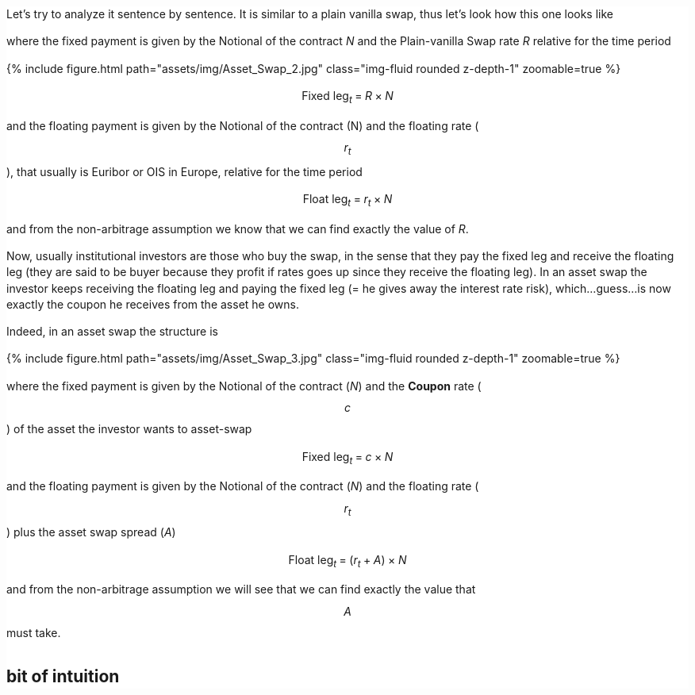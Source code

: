 Let’s try to analyze it sentence by sentence. It is similar to a plain vanilla swap, thus let’s look how this one looks like

where the fixed payment is given by the Notional of the contract $N$ and the Plain-vanilla Swap rate $R$ relative for the time period

<div class="col-sm mt-3 mt-md-0">
    {% include figure.html path="assets/img/Asset_Swap_2.jpg" class="img-fluid rounded z-depth-1" zoomable=true %}
</div>

$$
  \text{Fixed leg}_t\;=\; R \; \times \; N
$$

and the floating payment is given by the Notional of the contract (N) and the floating rate ( $$r_t$$ ), that usually is Euribor or OIS in Europe, relative for the time period

$$
  \text{Float leg}_t\;=\; r_t \; \times \; N
$$

and from the non-arbitrage assumption we know that we can find exactly the value of $R$.

Now, usually institutional investors are those who buy the swap, in the sense that they pay the fixed leg and receive the floating leg (they are said to be buyer because they profit if rates goes up since they receive the floating leg).
In an asset swap the investor keeps receiving the floating leg and paying the fixed leg (= he gives away the interest rate risk), which…guess…is now exactly the coupon he receives from the asset he owns.

Indeed, in an asset swap the structure is


<div class="col-sm mt-3 mt-md-0">
    {% include figure.html path="assets/img/Asset_Swap_3.jpg" class="img-fluid rounded z-depth-1" zoomable=true %}
</div>

where the fixed payment is given by the Notional of the contract ($N$) and the **Coupon** rate ($$c$$) of the asset the investor wants to asset-swap

$$
  \text{Fixed leg}_t\;=\; c \; \times \; N
$$

and the floating payment is given by the Notional of the contract ($N$) and the floating rate ($$r_t$$) plus the asset swap spread ($A$)

$$
  \text{Float leg}_t\;=\; \left(r_t+A\right) \; \times \; N
$$

and from the non-arbitrage assumption we will see that we can find exactly the value that $$A$$ must take.

## bit of intuition
